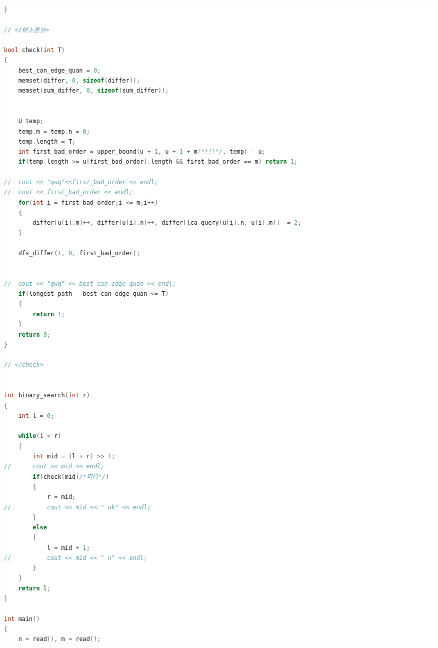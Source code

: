 ```cpp
}

// </树上差分>

bool check(int T)
{
	best_can_edge_quan = 0;
	memset(differ, 0, sizeof(differ));
	memset(sum_differ, 0, sizeof(sum_differ));


	U temp;
	temp.m = temp.n = 0;
	temp.length = T;
	int first_bad_order = upper_bound(u + 1, u + 1 + m/*!!!*/, temp) - u;
	if(temp.length >= u[first_bad_order].length && first_bad_order == m) return 1;

//	cout << "qwq"<<first_bad_order << endl;
//	cout << first_bad_order << endl;
	for(int i = first_bad_order;i <= m;i++)
	{
		differ[u[i].m]++, differ[u[i].n]++, differ[lca_query(u[i].n, u[i].m)] -= 2;
	}

	dfs_differ(1, 0, first_bad_order);


//	cout << "qwq" << best_can_edge_quan << endl;
	if(longest_path - best_can_edge_quan <= T)
	{
		return 1;
	}
	return 0;
}

// </check>


int binary_search(int r)
{
	int l = 0;

	while(l < r)
	{
		int mid = (l + r) >> 1;
//		cout << mid << endl;
		if(check(mid)/*可行*/)
		{
			r = mid; 
//			cout << mid << " ok" << endl;
		}
		else
		{
			l = mid + 1;
//			cout << mid << " n" << endl;
		}
	}
	return l;
}

int main()
{
	n = read(), m = read();
```